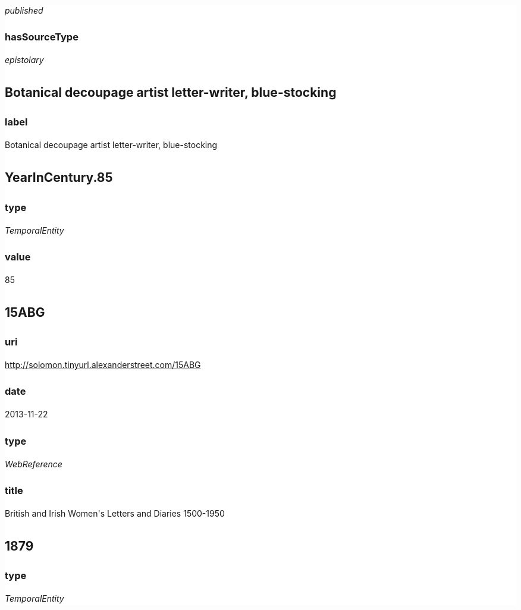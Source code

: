 *published*

### hasSourceType


*epistolary*

## Botanical decoupage artist letter-writer, blue-stocking

### label


Botanical decoupage artist letter-writer, blue-stocking

## YearInCentury.85

### type


*TemporalEntity*

### value


85

## 15ABG

### uri


http://solomon.tinyurl.alexanderstreet.com/15ABG

### date


2013-11-22

### type


*WebReference*

### title


British and Irish Women's Letters and Diaries 1500-1950

## 1879

### type


*TemporalEntity*
